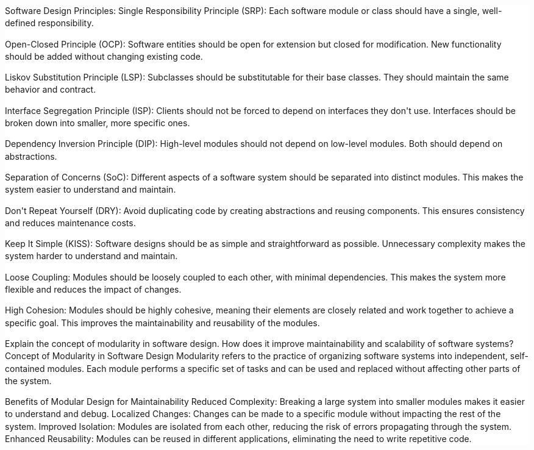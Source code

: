Software Design Principles:
Single Responsibility Principle (SRP):
Each software module or class should have a single, well-defined responsibility.

Open-Closed Principle (OCP):
Software entities should be open for extension but closed for modification.
New functionality should be added without changing existing code.

Liskov Substitution Principle (LSP):
Subclasses should be substitutable for their base classes.
They should maintain the same behavior
 and contract.

Interface Segregation Principle (ISP):
Clients should not be forced to depend on interfaces they don't use.
Interfaces should be broken down into smaller, more specific ones.

Dependency Inversion Principle (DIP):
High-level modules should not depend on low-level modules.
Both should depend on abstractions.

Separation of Concerns (SoC):
Different aspects of a software system should be separated into distinct modules.
This makes the system easier to understand and maintain.

Don't Repeat Yourself (DRY):
Avoid duplicating code by creating abstractions and reusing components.
This ensures consistency and reduces maintenance costs.

Keep It Simple (KISS):
Software designs should be as simple and straightforward as possible.
Unnecessary complexity makes the system harder to understand and maintain.

Loose Coupling:
Modules should be loosely coupled to each other, with minimal dependencies.
This makes the system more flexible and reduces the impact of changes.

High Cohesion:
Modules should be highly cohesive, meaning their elements are closely related and work together to achieve a specific goal.
This improves the maintainability and reusability of the modules.


Explain the concept of modularity in software design. How does it improve maintainability and scalability of software systems?
Concept of Modularity in Software Design
Modularity refers to the practice of organizing software systems into independent, self-contained modules. Each module performs a specific set of tasks and can be used and replaced without affecting other parts of the system.

Benefits of Modular Design for Maintainability
Reduced Complexity: Breaking a large system into smaller modules makes it easier to understand and debug.
Localized Changes: Changes can be made to a specific module without impacting the rest of the system.
Improved Isolation: Modules are isolated from each other, reducing the risk of errors propagating through the system.
Enhanced Reusability: Modules can be reused in different applications, eliminating the need to write repetitive code.
